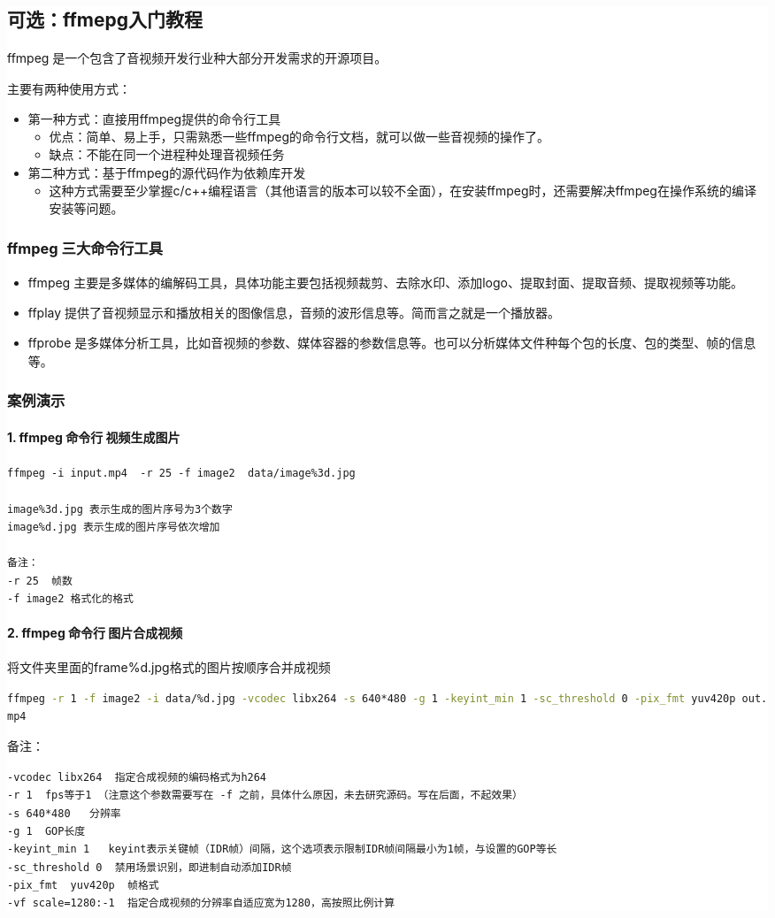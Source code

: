 ## 可选：ffmepg入门教程

ffmpeg 是一个包含了音视频开发行业种大部分开发需求的开源项目。

主要有两种使用方式：

* 第一种方式：直接用ffmpeg提供的命令行工具
  * 优点：简单、易上手，只需熟悉一些ffmpeg的命令行文档，就可以做一些音视频的操作了。
  * 缺点：不能在同一个进程种处理音视频任务
* 第二种方式：基于ffmpeg的源代码作为依赖库开发
  * 这种方式需要至少掌握c/c++编程语言（其他语言的版本可以较不全面），在安装ffmpeg时，还需要解决ffmpeg在操作系统的编译安装等问题。

### ffmpeg 三大命令行工具

* ffmpeg 主要是多媒体的编解码工具，具体功能主要包括视频裁剪、去除水印、添加logo、提取封面、提取音频、提取视频等功能。

* ffplay 提供了音视频显示和播放相关的图像信息，音频的波形信息等。简而言之就是一个播放器。
* ffprobe 是多媒体分析工具，比如音视频的参数、媒体容器的参数信息等。也可以分析媒体文件种每个包的长度、包的类型、帧的信息等。

### 案例演示

#### 1. ffmpeg 命令行 视频生成图片

```txt
ffmpeg -i input.mp4  -r 25 -f image2  data/image%3d.jpg

image%3d.jpg 表示生成的图片序号为3个数字
image%d.jpg 表示生成的图片序号依次增加

备注：
-r 25  帧数
-f image2 格式化的格式
```

#### 2. ffmpeg 命令行 图片合成视频

将文件夹里面的frame%d.jpg格式的图片按顺序合并成视频

```cmd
ffmpeg -r 1 -f image2 -i data/%d.jpg -vcodec libx264 -s 640*480 -g 1 -keyint_min 1 -sc_threshold 0 -pix_fmt yuv420p out.mp4
```

备注：

```txt
-vcodec libx264  指定合成视频的编码格式为h264
-r 1  fps等于1 （注意这个参数需要写在 -f 之前，具体什么原因，未去研究源码。写在后面，不起效果）
-s 640*480   分辨率
-g 1  GOP长度
-keyint_min 1   keyint表示关键帧（IDR帧）间隔，这个选项表示限制IDR帧间隔最小为1帧，与设置的GOP等长
-sc_threshold 0  禁用场景识别，即进制自动添加IDR帧
-pix_fmt  yuv420p  帧格式
-vf scale=1280:-1  指定合成视频的分辨率自适应宽为1280，高按照比例计算
```
